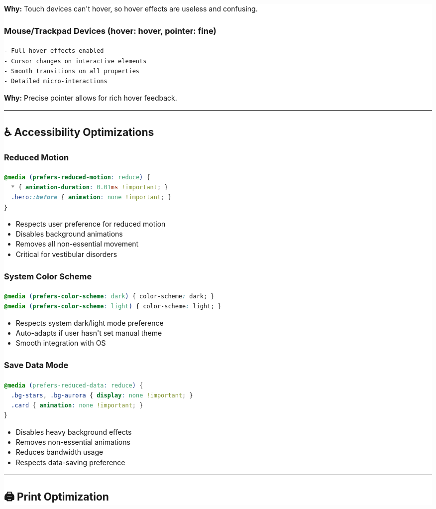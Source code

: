**Why:** Touch devices can't hover, so hover effects are useless and confusing.

### Mouse/Trackpad Devices (hover: hover, pointer: fine)
```css
- Full hover effects enabled
- Cursor changes on interactive elements
- Smooth transitions on all properties
- Detailed micro-interactions
```

**Why:** Precise pointer allows for rich hover feedback.

---

## ♿ Accessibility Optimizations

### Reduced Motion
```css
@media (prefers-reduced-motion: reduce) {
  * { animation-duration: 0.01ms !important; }
  .hero::before { animation: none !important; }
}
```
- Respects user preference for reduced motion
- Disables background animations
- Removes all non-essential movement
- Critical for vestibular disorders

### System Color Scheme
```css
@media (prefers-color-scheme: dark) { color-scheme: dark; }
@media (prefers-color-scheme: light) { color-scheme: light; }
```
- Respects system dark/light mode preference
- Auto-adapts if user hasn't set manual theme
- Smooth integration with OS

### Save Data Mode
```css
@media (prefers-reduced-data: reduce) {
  .bg-stars, .bg-aurora { display: none !important; }
  .card { animation: none !important; }
}
```
- Disables heavy background effects
- Removes non-essential animations
- Reduces bandwidth usage
- Respects data-saving preference

---

## 🖨️ Print Optimization
